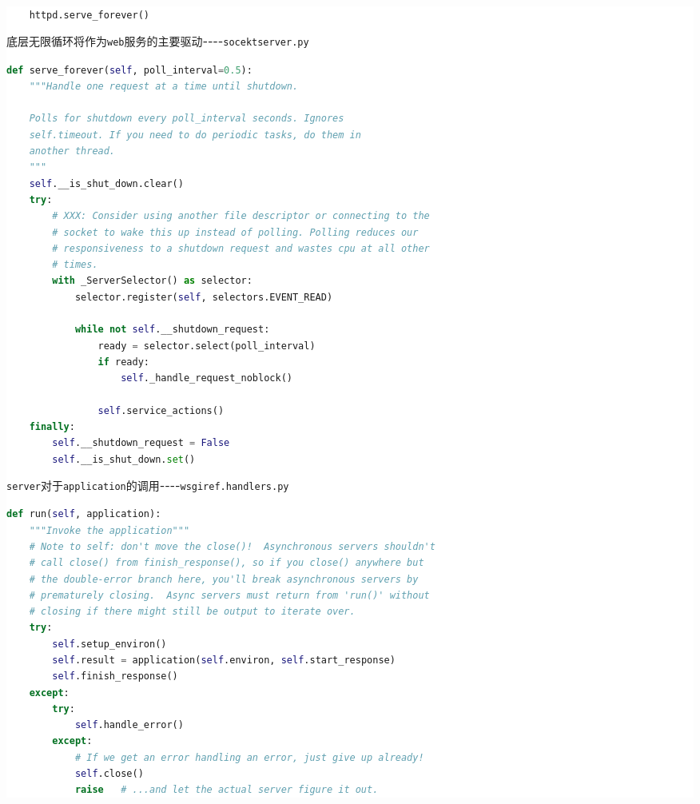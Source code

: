 ```python
    httpd.serve_forever()
```

底层无限循环将作为`web`服务的主要驱动----`socektserver.py`

```python
def serve_forever(self, poll_interval=0.5):
    """Handle one request at a time until shutdown.

    Polls for shutdown every poll_interval seconds. Ignores
    self.timeout. If you need to do periodic tasks, do them in
    another thread.
    """
    self.__is_shut_down.clear()
    try:
        # XXX: Consider using another file descriptor or connecting to the
        # socket to wake this up instead of polling. Polling reduces our
        # responsiveness to a shutdown request and wastes cpu at all other
        # times.
        with _ServerSelector() as selector:
            selector.register(self, selectors.EVENT_READ)

            while not self.__shutdown_request:
                ready = selector.select(poll_interval)
                if ready:
                    self._handle_request_noblock()

                self.service_actions()
    finally:
        self.__shutdown_request = False
        self.__is_shut_down.set()
```

`server`对于`application`的调用----`wsgiref.handlers.py`

```python
def run(self, application):
    """Invoke the application"""
    # Note to self: don't move the close()!  Asynchronous servers shouldn't
    # call close() from finish_response(), so if you close() anywhere but
    # the double-error branch here, you'll break asynchronous servers by
    # prematurely closing.  Async servers must return from 'run()' without
    # closing if there might still be output to iterate over.
    try:
        self.setup_environ()
        self.result = application(self.environ, self.start_response)
        self.finish_response()
    except:
        try:
            self.handle_error()
        except:
            # If we get an error handling an error, just give up already!
            self.close()
            raise   # ...and let the actual server figure it out.
```
